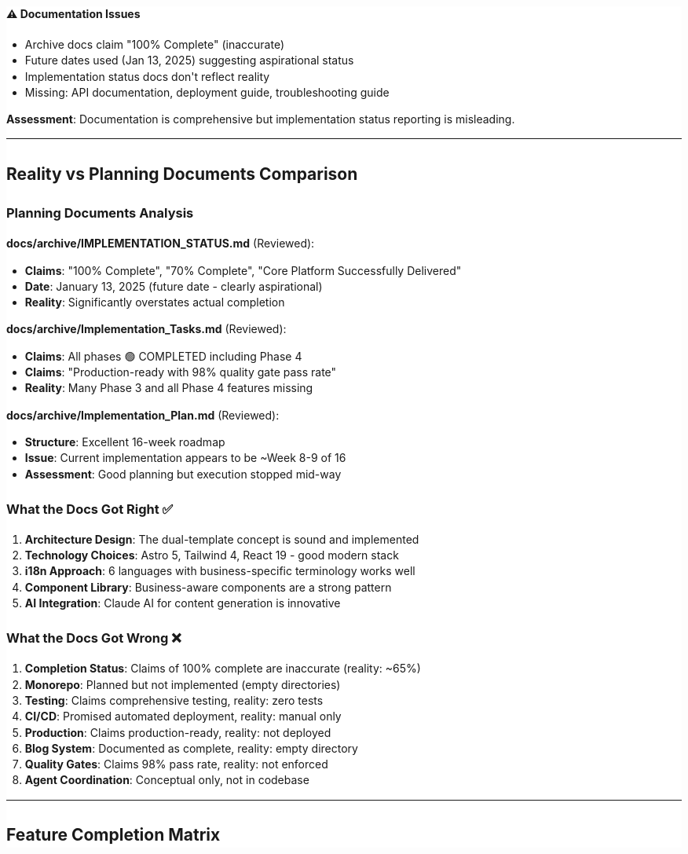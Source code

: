 #### ⚠️ **Documentation Issues**
- Archive docs claim "100% Complete" (inaccurate)
- Future dates used (Jan 13, 2025) suggesting aspirational status
- Implementation status docs don't reflect reality
- Missing: API documentation, deployment guide, troubleshooting guide

**Assessment**: Documentation is comprehensive but implementation status reporting is misleading.

---

## Reality vs Planning Documents Comparison

### Planning Documents Analysis

**docs/archive/IMPLEMENTATION_STATUS.md** (Reviewed):
- **Claims**: "100% Complete", "70% Complete", "Core Platform Successfully Delivered"
- **Date**: January 13, 2025 (future date - clearly aspirational)
- **Reality**: Significantly overstates actual completion

**docs/archive/Implementation_Tasks.md** (Reviewed):
- **Claims**: All phases 🟢 COMPLETED including Phase 4
- **Claims**: "Production-ready with 98% quality gate pass rate"
- **Reality**: Many Phase 3 and all Phase 4 features missing

**docs/archive/Implementation_Plan.md** (Reviewed):
- **Structure**: Excellent 16-week roadmap
- **Issue**: Current implementation appears to be ~Week 8-9 of 16
- **Assessment**: Good planning but execution stopped mid-way

### What the Docs Got Right ✅

1. **Architecture Design**: The dual-template concept is sound and implemented
2. **Technology Choices**: Astro 5, Tailwind 4, React 19 - good modern stack
3. **i18n Approach**: 6 languages with business-specific terminology works well
4. **Component Library**: Business-aware components are a strong pattern
5. **AI Integration**: Claude AI for content generation is innovative

### What the Docs Got Wrong ❌

1. **Completion Status**: Claims of 100% complete are inaccurate (reality: ~65%)
2. **Monorepo**: Planned but not implemented (empty directories)
3. **Testing**: Claims comprehensive testing, reality: zero tests
4. **CI/CD**: Promised automated deployment, reality: manual only
5. **Production**: Claims production-ready, reality: not deployed
6. **Blog System**: Documented as complete, reality: empty directory
7. **Quality Gates**: Claims 98% pass rate, reality: not enforced
8. **Agent Coordination**: Conceptual only, not in codebase

---

## Feature Completion Matrix
